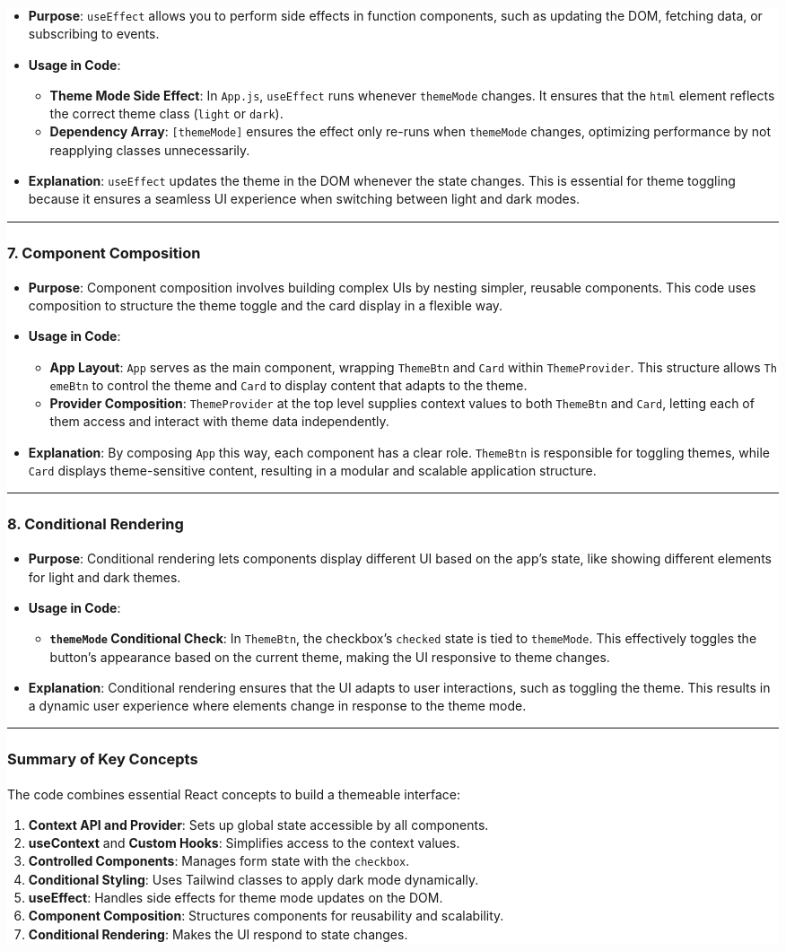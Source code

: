    - **Purpose**: `useEffect` allows you to perform side effects in function components, such as updating the DOM, fetching data, or subscribing to events.

   - **Usage in Code**:
      - **Theme Mode Side Effect**: In `App.js`, `useEffect` runs whenever `themeMode` changes. It ensures that the `html` element reflects the correct theme class (`light` or `dark`).
      - **Dependency Array**: `[themeMode]` ensures the effect only re-runs when `themeMode` changes, optimizing performance by not reapplying classes unnecessarily.

   - **Explanation**: `useEffect` updates the theme in the DOM whenever the state changes. This is essential for theme toggling because it ensures a seamless UI experience when switching between light and dark modes.

---

### 7. **Component Composition**

   - **Purpose**: Component composition involves building complex UIs by nesting simpler, reusable components. This code uses composition to structure the theme toggle and the card display in a flexible way.

   - **Usage in Code**:
      - **App Layout**: `App` serves as the main component, wrapping `ThemeBtn` and `Card` within `ThemeProvider`. This structure allows `ThemeBtn` to control the theme and `Card` to display content that adapts to the theme.
      - **Provider Composition**: `ThemeProvider` at the top level supplies context values to both `ThemeBtn` and `Card`, letting each of them access and interact with theme data independently.

   - **Explanation**: By composing `App` this way, each component has a clear role. `ThemeBtn` is responsible for toggling themes, while `Card` displays theme-sensitive content, resulting in a modular and scalable application structure.

---

### 8. **Conditional Rendering**

   - **Purpose**: Conditional rendering lets components display different UI based on the app’s state, like showing different elements for light and dark themes.

   - **Usage in Code**:
      - **`themeMode` Conditional Check**: In `ThemeBtn`, the checkbox’s `checked` state is tied to `themeMode`. This effectively toggles the button’s appearance based on the current theme, making the UI responsive to theme changes.

   - **Explanation**: Conditional rendering ensures that the UI adapts to user interactions, such as toggling the theme. This results in a dynamic user experience where elements change in response to the theme mode.

---

### Summary of Key Concepts

The code combines essential React concepts to build a themeable interface:

1. **Context API and Provider**: Sets up global state accessible by all components.
2. **useContext** and **Custom Hooks**: Simplifies access to the context values.
3. **Controlled Components**: Manages form state with the `checkbox`.
4. **Conditional Styling**: Uses Tailwind classes to apply dark mode dynamically.
5. **useEffect**: Handles side effects for theme mode updates on the DOM.
6. **Component Composition**: Structures components for reusability and scalability.
7. **Conditional Rendering**: Makes the UI respond to state changes.
